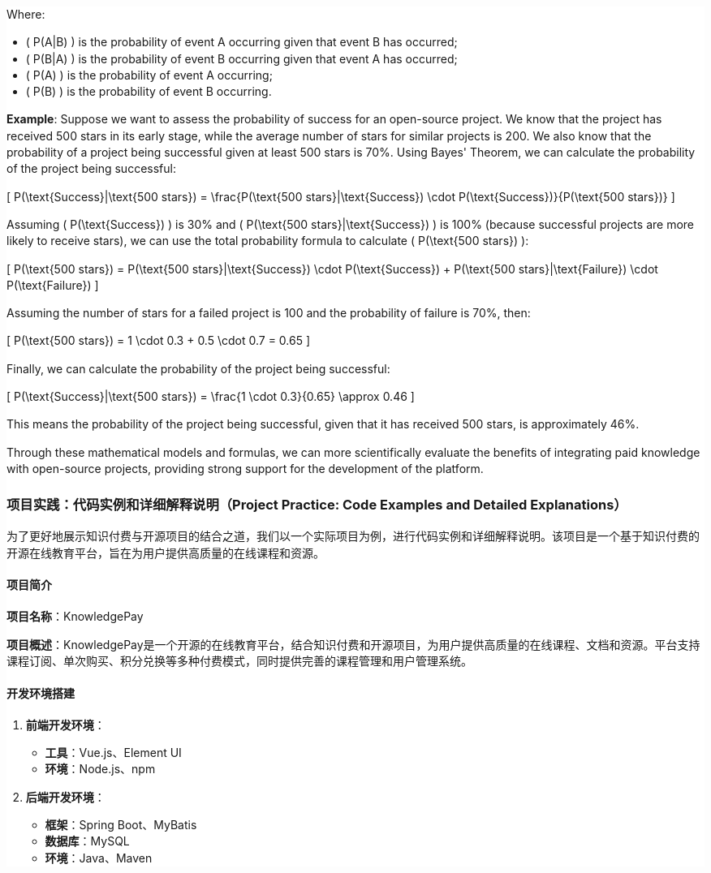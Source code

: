 Where:
- \( P(A|B) \) is the probability of event A occurring given that event B has occurred;
- \( P(B|A) \) is the probability of event B occurring given that event A has occurred;
- \( P(A) \) is the probability of event A occurring;
- \( P(B) \) is the probability of event B occurring.

**Example**: Suppose we want to assess the probability of success for an open-source project. We know that the project has received 500 stars in its early stage, while the average number of stars for similar projects is 200. We also know that the probability of a project being successful given at least 500 stars is 70%. Using Bayes' Theorem, we can calculate the probability of the project being successful:

\[ P(\text{Success}|\text{500 stars}) = \frac{P(\text{500 stars}|\text{Success}) \cdot P(\text{Success})}{P(\text{500 stars})} \]

Assuming \( P(\text{Success}) \) is 30% and \( P(\text{500 stars}|\text{Success}) \) is 100% (because successful projects are more likely to receive stars), we can use the total probability formula to calculate \( P(\text{500 stars}) \):

\[ P(\text{500 stars}) = P(\text{500 stars}|\text{Success}) \cdot P(\text{Success}) + P(\text{500 stars}|\text{Failure}) \cdot P(\text{Failure}) \]

Assuming the number of stars for a failed project is 100 and the probability of failure is 70%, then:

\[ P(\text{500 stars}) = 1 \cdot 0.3 + 0.5 \cdot 0.7 = 0.65 \]

Finally, we can calculate the probability of the project being successful:

\[ P(\text{Success}|\text{500 stars}) = \frac{1 \cdot 0.3}{0.65} \approx 0.46 \]

This means the probability of the project being successful, given that it has received 500 stars, is approximately 46%.

Through these mathematical models and formulas, we can more scientifically evaluate the benefits of integrating paid knowledge with open-source projects, providing strong support for the development of the platform.

### 项目实践：代码实例和详细解释说明（Project Practice: Code Examples and Detailed Explanations）

为了更好地展示知识付费与开源项目的结合之道，我们以一个实际项目为例，进行代码实例和详细解释说明。该项目是一个基于知识付费的开源在线教育平台，旨在为用户提供高质量的在线课程和资源。

#### 项目简介

**项目名称**：KnowledgePay

**项目概述**：KnowledgePay是一个开源的在线教育平台，结合知识付费和开源项目，为用户提供高质量的在线课程、文档和资源。平台支持课程订阅、单次购买、积分兑换等多种付费模式，同时提供完善的课程管理和用户管理系统。

#### 开发环境搭建

1. **前端开发环境**：
   - **工具**：Vue.js、Element UI
   - **环境**：Node.js、npm

2. **后端开发环境**：
   - **框架**：Spring Boot、MyBatis
   - **数据库**：MySQL
   - **环境**：Java、Maven
